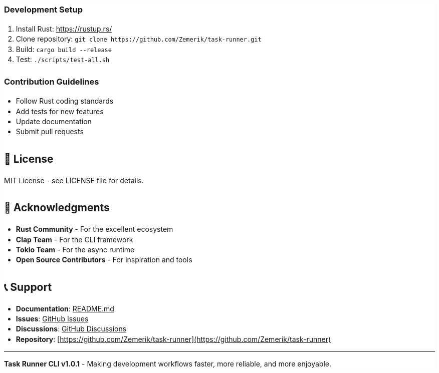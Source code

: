 ### Development Setup
1. Install Rust: https://rustup.rs/
2. Clone repository: `git clone https://github.com/Zemerik/task-runner.git`
3. Build: `cargo build --release`
4. Test: `./scripts/test-all.sh`

### Contribution Guidelines
- Follow Rust coding standards
- Add tests for new features
- Update documentation
- Submit pull requests

## 📄 License

MIT License - see [LICENSE](LICENSE) file for details.

## 🙏 Acknowledgments

- **Rust Community** - For the excellent ecosystem
- **Clap Team** - For the CLI framework
- **Tokio Team** - For the async runtime
- **Open Source Contributors** - For inspiration and tools

## 📞 Support

- **Documentation**: [README.md](README.md)
- **Issues**: [GitHub Issues](https://github.com/Zemerik/task-runner/issues)
- **Discussions**: [GitHub Discussions](https://github.com/Zemerik/task-runner/discussions)
- **Repository**: [https://github.com/Zemerik/task-runner](https://github.com/Zemerik/task-runner)

---

**Task Runner CLI v1.0.1** - Making development workflows faster, more reliable, and more enjoyable. 